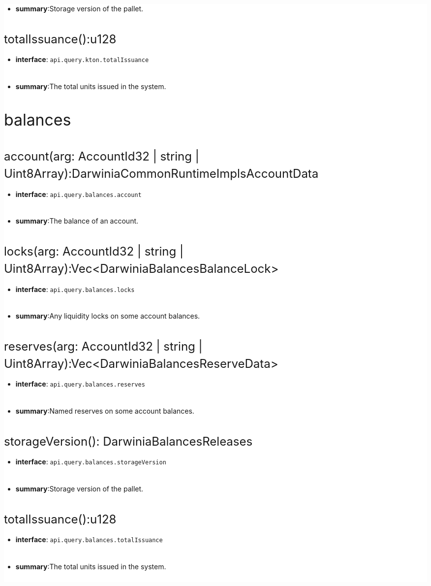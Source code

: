 
 - **summary**:Storage version of the pallet.<br></br>




 <font size="5">totalIssuance():u128</font>


 - **interface**:  `api.query.kton.totalIssuance`<br></br>


 - **summary**:The total units issued in the system.<br></br>





<span id="balances"><font size="6">balances</font></span>
 <br></br>


<font size="5">account(arg: AccountId32 | string | Uint8Array):DarwiniaCommonRuntimeImplsAccountData</font>


 - **interface**:  `api.query.balances.account`<br></br>


 - **summary**:The balance of an account.<br></br>



<font size="5">locks(arg: AccountId32 | string | Uint8Array):Vec&lt;DarwiniaBalancesBalanceLock&gt;</font>


 - **interface**:  `api.query.balances.locks`<br></br>


 - **summary**:Any liquidity locks on some account balances.<br></br>



<font size="5">reserves(arg: AccountId32 | string | Uint8Array):Vec&lt;DarwiniaBalancesReserveData&gt;</font>


 - **interface**:  `api.query.balances.reserves`<br></br>


 - **summary**:Named reserves on some account balances.<br></br>



<font size="5">storageVersion(): DarwiniaBalancesReleases</font>


 - **interface**:  `api.query.balances.storageVersion`<br></br>


 - **summary**:Storage version of the pallet.<br></br>




<font size="5">totalIssuance():u128</font>


 - **interface**:  `api.query.balances.totalIssuance`<br></br>


 - **summary**:The total units issued in the system.<br></br>

